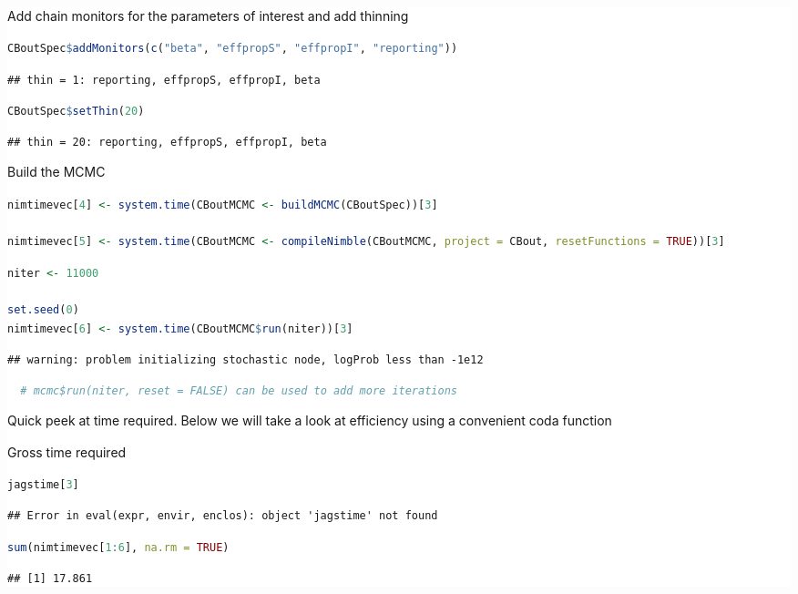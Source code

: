 Add chain monitors for the parameters of interest and add thinning <br />


```r
CBoutSpec$addMonitors(c("beta", "effpropS", "effpropI", "reporting"))
```

```
## thin = 1: reporting, effpropS, effpropI, beta
```

```r
CBoutSpec$setThin(20)
```

```
## thin = 20: reporting, effpropS, effpropI, beta
```

Build the MCMC <br />


```r
nimtimevec[4] <- system.time(CBoutMCMC <- buildMCMC(CBoutSpec))[3]

nimtimevec[5] <- system.time(CBoutMCMC <- compileNimble(CBoutMCMC, project = CBout, resetFunctions = TRUE))[3]
```


```r
niter <- 11000

set.seed(0)
nimtimevec[6] <- system.time(CBoutMCMC$run(niter))[3]
```

```
## warning: problem initializing stochastic node, logProb less than -1e12
```

```r
  # mcmc$run(niter, reset = FALSE) can be used to add more iterations
```

Quick peek at time required. Below we will take a look at efficiency using a convenient coda function <br />

Gross time required <br />


```r
jagstime[3]
```

```
## Error in eval(expr, envir, enclos): object 'jagstime' not found
```

```r
sum(nimtimevec[1:6], na.rm = TRUE)
```

```
## [1] 17.861
```
